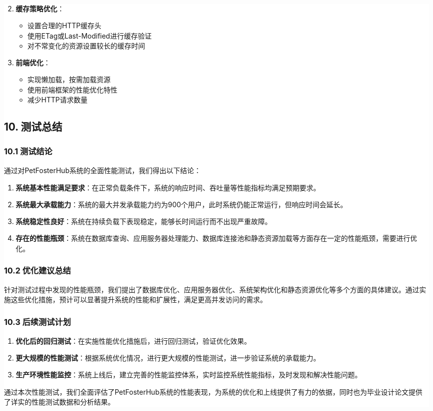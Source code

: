 2. **缓存策略优化**：
   - 设置合理的HTTP缓存头
   - 使用ETag或Last-Modified进行缓存验证
   - 对不常变化的资源设置较长的缓存时间

3. **前端优化**：
   - 实现懒加载，按需加载资源
   - 使用前端框架的性能优化特性
   - 减少HTTP请求数量

## 10. 测试总结

### 10.1 测试结论

通过对PetFosterHub系统的全面性能测试，我们得出以下结论：

1. **系统基本性能满足要求**：在正常负载条件下，系统的响应时间、吞吐量等性能指标均满足预期要求。

2. **系统最大承载能力**：系统的最大并发承载能力约为900个用户，此时系统仍能正常运行，但响应时间会延长。

3. **系统稳定性良好**：系统在持续负载下表现稳定，能够长时间运行而不出现严重故障。

4. **存在的性能瓶颈**：系统在数据库查询、应用服务器处理能力、数据库连接池和静态资源加载等方面存在一定的性能瓶颈，需要进行优化。

### 10.2 优化建议总结

针对测试过程中发现的性能瓶颈，我们提出了数据库优化、应用服务器优化、系统架构优化和静态资源优化等多个方面的具体建议。通过实施这些优化措施，预计可以显著提升系统的性能和扩展性，满足更高并发访问的需求。

### 10.3 后续测试计划

1. **优化后的回归测试**：在实施性能优化措施后，进行回归测试，验证优化效果。

2. **更大规模的性能测试**：根据系统优化情况，进行更大规模的性能测试，进一步验证系统的承载能力。

3. **生产环境性能监控**：系统上线后，建立完善的性能监控体系，实时监控系统性能指标，及时发现和解决性能问题。

通过本次性能测试，我们全面评估了PetFosterHub系统的性能表现，为系统的优化和上线提供了有力的依据，同时也为毕业设计论文提供了详实的性能测试数据和分析结果。